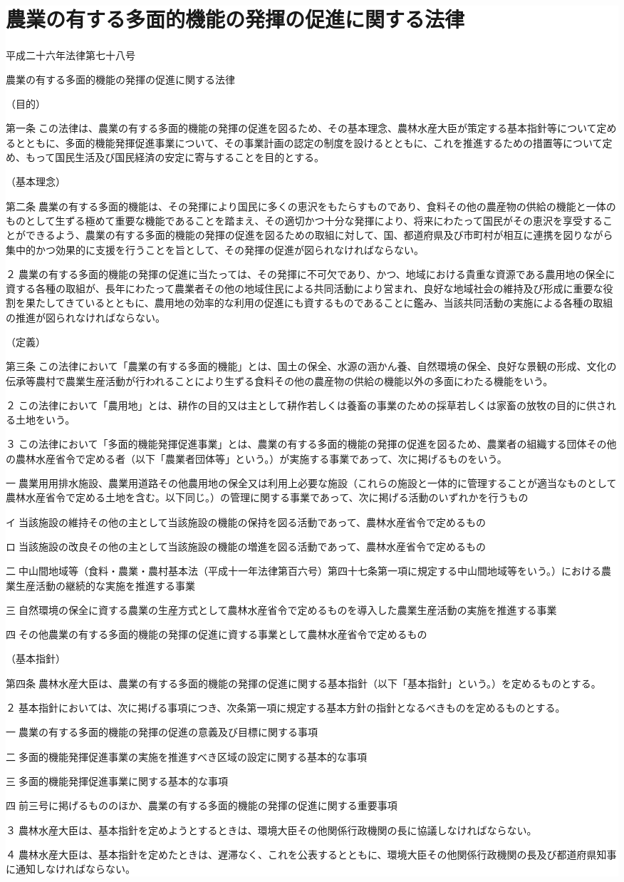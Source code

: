 # 農業の有する多面的機能の発揮の促進に関する法律

平成二十六年法律第七十八号

農業の有する多面的機能の発揮の促進に関する法律

（目的）

第一条 この法律は、農業の有する多面的機能の発揮の促進を図るため、その基本理念、農林水産大臣が策定する基本指針等について定めるとともに、多面的機能発揮促進事業について、その事業計画の認定の制度を設けるとともに、これを推進するための措置等について定め、もって国民生活及び国民経済の安定に寄与することを目的とする。

（基本理念）

第二条 農業の有する多面的機能は、その発揮により国民に多くの恵沢をもたらすものであり、食料その他の農産物の供給の機能と一体のものとして生ずる極めて重要な機能であることを踏まえ、その適切かつ十分な発揮により、将来にわたって国民がその恵沢を享受することができるよう、農業の有する多面的機能の発揮の促進を図るための取組に対して、国、都道府県及び市町村が相互に連携を図りながら集中的かつ効果的に支援を行うことを旨として、その発揮の促進が図られなければならない。

２ 農業の有する多面的機能の発揮の促進に当たっては、その発揮に不可欠であり、かつ、地域における貴重な資源である農用地の保全に資する各種の取組が、長年にわたって農業者その他の地域住民による共同活動により営まれ、良好な地域社会の維持及び形成に重要な役割を果たしてきているとともに、農用地の効率的な利用の促進にも資するものであることに鑑み、当該共同活動の実施による各種の取組の推進が図られなければならない。

（定義）

第三条 この法律において「農業の有する多面的機能」とは、国土の保全、水源の涵かん養、自然環境の保全、良好な景観の形成、文化の伝承等農村で農業生産活動が行われることにより生ずる食料その他の農産物の供給の機能以外の多面にわたる機能をいう。

２ この法律において「農用地」とは、耕作の目的又は主として耕作若しくは養畜の事業のための採草若しくは家畜の放牧の目的に供される土地をいう。

３ この法律において「多面的機能発揮促進事業」とは、農業の有する多面的機能の発揮の促進を図るため、農業者の組織する団体その他の農林水産省令で定める者（以下「農業者団体等」という。）が実施する事業であって、次に掲げるものをいう。

一 農業用用排水施設、農業用道路その他農用地の保全又は利用上必要な施設（これらの施設と一体的に管理することが適当なものとして農林水産省令で定める土地を含む。以下同じ。）の管理に関する事業であって、次に掲げる活動のいずれかを行うもの

イ 当該施設の維持その他の主として当該施設の機能の保持を図る活動であって、農林水産省令で定めるもの

ロ 当該施設の改良その他の主として当該施設の機能の増進を図る活動であって、農林水産省令で定めるもの

二 中山間地域等（食料・農業・農村基本法（平成十一年法律第百六号）第四十七条第一項に規定する中山間地域等をいう。）における農業生産活動の継続的な実施を推進する事業

三 自然環境の保全に資する農業の生産方式として農林水産省令で定めるものを導入した農業生産活動の実施を推進する事業

四 その他農業の有する多面的機能の発揮の促進に資する事業として農林水産省令で定めるもの

（基本指針）

第四条 農林水産大臣は、農業の有する多面的機能の発揮の促進に関する基本指針（以下「基本指針」という。）を定めるものとする。

２ 基本指針においては、次に掲げる事項につき、次条第一項に規定する基本方針の指針となるべきものを定めるものとする。

一 農業の有する多面的機能の発揮の促進の意義及び目標に関する事項

二 多面的機能発揮促進事業の実施を推進すべき区域の設定に関する基本的な事項

三 多面的機能発揮促進事業に関する基本的な事項

四 前三号に掲げるもののほか、農業の有する多面的機能の発揮の促進に関する重要事項

３ 農林水産大臣は、基本指針を定めようとするときは、環境大臣その他関係行政機関の長に協議しなければならない。

４ 農林水産大臣は、基本指針を定めたときは、遅滞なく、これを公表するとともに、環境大臣その他関係行政機関の長及び都道府県知事に通知しなければならない。
